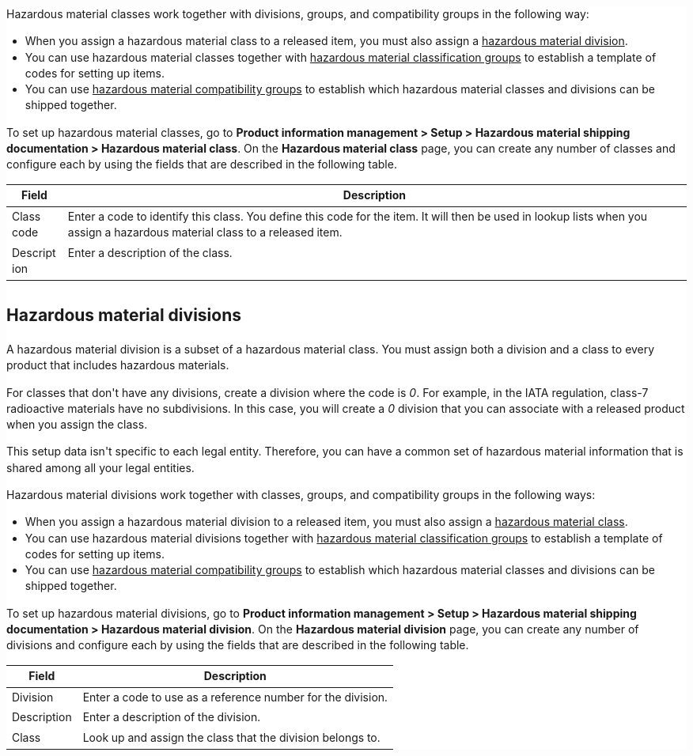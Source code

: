 Hazardous material classes work together with divisions, groups, and compatibility groups in the following way:

- When you assign a hazardous material class to a released item, you must also assign a [hazardous material division](#divisions).
- You can use hazardous material classes together with [hazardous material classification groups](#classification-groups) to establish a template of codes for setting up items.
- You can use [hazardous material compatibility groups](#compatibility-groups) to establish which hazardous material classes and divisions can be shipped together.

To set up hazardous material classes, go to **Product information management \> Setup \> Hazardous material shipping documentation \> Hazardous material class**. On the **Hazardous material class** page, you can create any number of classes and configure each by using the fields that are described in the following table.

| Field | Description |
|---|---|
| Class code | Enter a code to identify this class. You define this code for the item. It will then be used in lookup lists when you assign a hazardous material class to a released item. |
| Description | Enter a description of the class. |

## <a name="divisions"></a>Hazardous material divisions

A hazardous material division is a subset of a hazardous material class. You must assign both a division and a class to every product that includes hazardous materials.

For classes that don't have any divisions, create a division where the code is *0*. For example, in the IATA regulation, class-7 radioactive materials have no subdivisions. In this case, you will create a *0* division that you can associate with a released product when you assign the class.

This setup data isn't specific to each legal entity. Therefore, you can have a common set of hazardous material information that is shared among all your legal entities.

Hazardous material divisions work together with classes, groups, and compatibility groups in the following ways:

- When you assign a hazardous material division to a released item, you must also assign a [hazardous material class](#classes).
- You can use hazardous material divisions together with [hazardous material classification groups](#classification-groups) to establish a template of codes for setting up items.
- You can use [hazardous material compatibility groups](#compatibility-groups) to establish which hazardous material classes and divisions can be shipped together.

To set up hazardous material divisions, go to **Product information management \> Setup \> Hazardous material shipping documentation \> Hazardous material division**. On the **Hazardous material division** page, you can create any number of divisions and configure each by using the fields that are described in the following table.

| Field | Description |
|---|---|
| Division | Enter a code to use as a reference number for the division. |
| Description | Enter a description of the division. |
| Class | Look up and assign the class that the division belongs to. |
